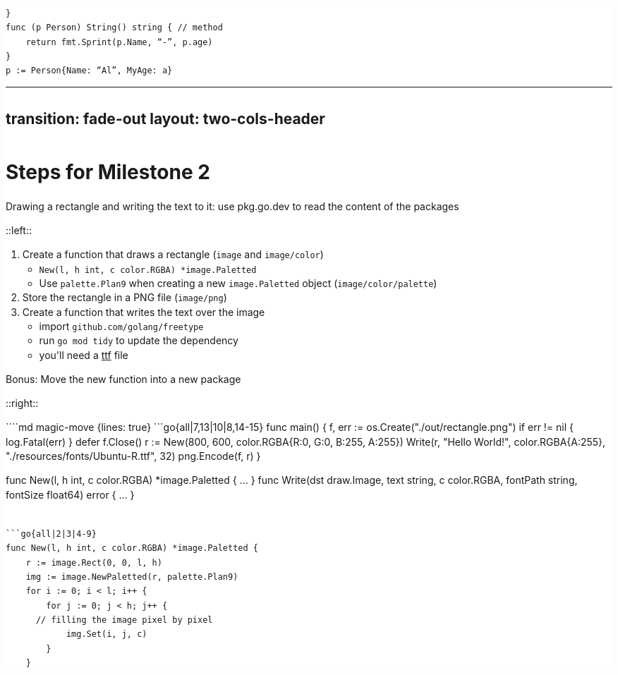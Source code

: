 ```go{none|1|2-3|4|6-8|9-15|9-15|16-18|19|all}{at:2}
}
func (p Person) String() string { // method
	return fmt.Sprint(p.Name, “-”, p.age)
}
p := Person{Name: “Al”, MyAge: a}
```

---
transition: fade-out
layout: two-cols-header
---

# Steps for Milestone 2

Drawing a rectangle and writing the text to it: use pkg.go.dev to read the content of the packages

::left::

1. Create a function that draws a rectangle (`image` and `image/color`)
    - `New(l, h int, c color.RGBA) *image.Paletted`
    - Use `palette.Plan9` when creating a new `image.Paletted` object (`image/color/palette`)
2. Store the rectangle in a PNG file (`image/png`)
3. Create a function that writes the text over the image
    - import `github.com/golang/freetype`
    - run `go mod tidy` to update the dependency
    - you'll need a [ttf](https://github.com/mcaci/lets-go-workshop/blob/main/resources/fonts/Ubuntu-R.ttf) file

<v-click>

Bonus: Move the new function into a new package
</v-click>


::right::

<v-click>
````md magic-move {lines: true}
```go{all|7,13|10|8,14-15}
func main() {
	f, err := os.Create("./out/rectangle.png")
	if err != nil {
		log.Fatal(err)
	}
	defer f.Close()
	r := New(800, 600, color.RGBA{R:0, G:0, B:255, A:255})
	Write(r, "Hello World!", color.RGBA{A:255},
    "./resources/fonts/Ubuntu-R.ttf", 32)
	png.Encode(f, r)
}

func New(l, h int, c color.RGBA) *image.Paletted { ... }
func Write(dst draw.Image, text string, c color.RGBA, 
  fontPath string, fontSize float64) error { ... }
```

```go{all|2|3|4-9}
func New(l, h int, c color.RGBA) *image.Paletted {
	r := image.Rect(0, 0, l, h)
	img := image.NewPaletted(r, palette.Plan9)
	for i := 0; i < l; i++ {
		for j := 0; j < h; j++ {
      // filling the image pixel by pixel
			img.Set(i, j, c)
		}
	}
````